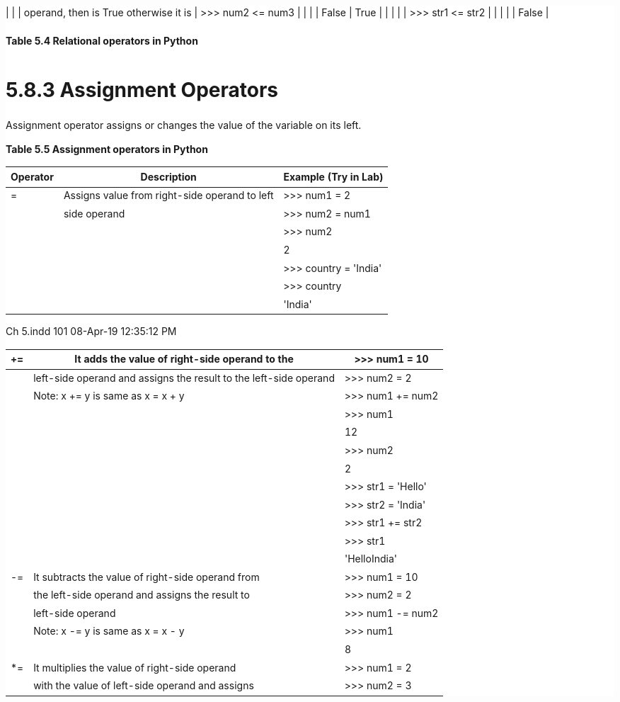 |  |  | operand, then is True otherwise it is | >>> num2 <= num3 |
|  |  | False | True |
|  |  |  | >>> str1 <= str2 |
|  |  |  | False |

#### **Table 5.4 Relational operators in Python**

# **5.8.3 Assignment Operators**

Assignment operator assigns or changes the value of the variable on its left.

**Table 5.5 Assignment operators in Python**

| Operator | Description | Example (Try in Lab) |
| --- | --- | --- |
| = | Assigns value from right-side operand to left | >>> num1 = 2 |
|  | side operand | >>> num2 = num1 |
|  |  | >>> num2 |
|  |  | 2 |
|  |  | >>> country = 'India' |
|  |  | >>> country |
|  |  | 'India' |

Ch 5.indd 101 08-Apr-19 12:35:12 PM

| += | It adds the value of right-side operand to the | >>> num1 = 10 |
| --- | --- | --- |
|  | left-side operand and assigns the result to the left-side operand | >>> num2 = 2 |
|  | Note: x += y is same as x = x + y | >>> num1 += num2 |
|  |  | >>> num1 |
|  |  | 12 |
|  |  | >>> num2 |
|  |  | 2 |
|  |  | >>> str1 = 'Hello' |
|  |  | >>> str2 = 'India' |
|  |  | >>> str1 += str2 |
|  |  | >>> str1 |
|  |  | 'HelloIndia' |
| -= | It subtracts the value of right-side operand from | >>> num1 = 10 |
|  | the left-side operand and assigns the result to | >>> num2 = 2 |
|  | left-side operand | >>> num1 -= num2 |
|  | Note: x -= y is same as x = x - y | >>> num1 |
|  |  | 8 |
| *= | It multiplies the value of right-side operand | >>> num1 = 2 |
|  | with the value of left-side operand and assigns | >>> num2 = 3 |